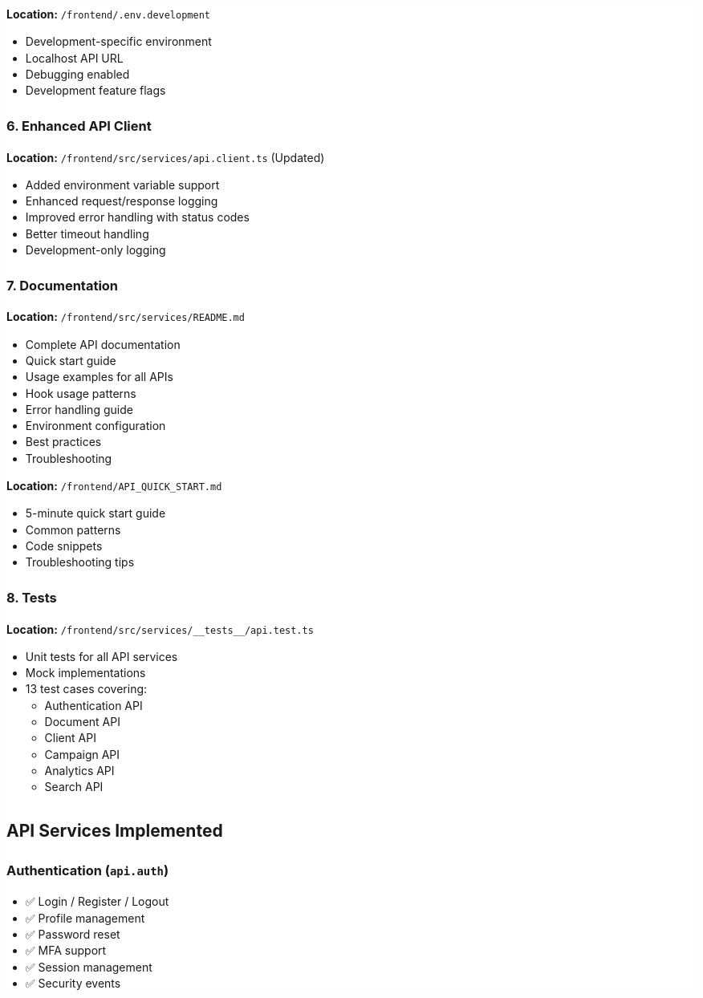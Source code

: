 **Location:** `/frontend/.env.development`
- Development-specific environment
- Localhost API URL
- Debugging enabled
- Development feature flags

### 6. Enhanced API Client
**Location:** `/frontend/src/services/api.client.ts` (Updated)
- Added environment variable support
- Enhanced request/response logging
- Improved error handling with status codes
- Better timeout handling
- Development-only logging

### 7. Documentation
**Location:** `/frontend/src/services/README.md`
- Complete API documentation
- Quick start guide
- Usage examples for all APIs
- Hook usage patterns
- Error handling guide
- Environment configuration
- Best practices
- Troubleshooting

**Location:** `/frontend/API_QUICK_START.md`
- 5-minute quick start guide
- Common patterns
- Code snippets
- Troubleshooting tips

### 8. Tests
**Location:** `/frontend/src/services/__tests__/api.test.ts`
- Unit tests for all API services
- Mock implementations
- 13 test cases covering:
  - Authentication API
  - Document API
  - Client API
  - Campaign API
  - Analytics API
  - Search API

## API Services Implemented

### Authentication (`api.auth`)
- ✅ Login / Register / Logout
- ✅ Profile management
- ✅ Password reset
- ✅ MFA support
- ✅ Session management
- ✅ Security events
